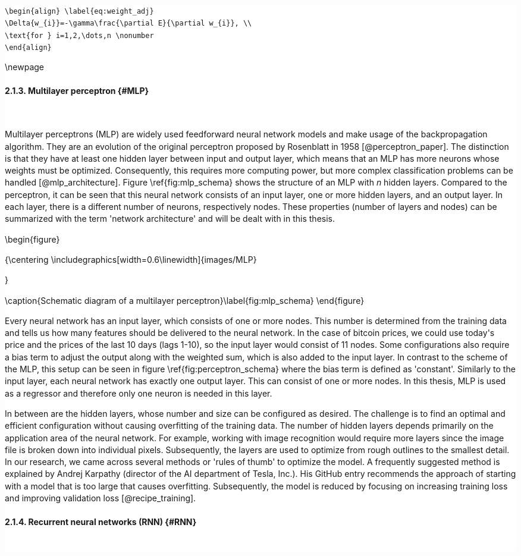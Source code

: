 ```{=tex}
\begin{align} \label{eq:weight_adj}
\Delta{w_{i}}=-\gamma\frac{\partial E}{\partial w_{i}}, \\
\text{for } i=1,2,\dots,n \nonumber
\end{align}
```

\newpage

#### 2.1.3. Multilayer perceptron {#MLP}
&nbsp;

Multilayer perceptrons (MLP) are widely used feedforward neural network models and make usage of the backpropagation algorithm. They are an evolution of the original perceptron proposed by Rosenblatt in 1958 [@perceptron_paper]. The distinction is that they have at least one hidden layer between input and output layer, which means that an MLP has more neurons whose weights must be optimized. Consequently, this requires more computing power, but more complex classification problems can be handled [@mlp_architecture]. Figure \ref{fig:mlp_schema} shows the structure of an MLP with $n$ hidden layers. Compared to the perceptron, it can be seen that this neural network consists of an input layer, one or more hidden layers, and an output layer. In each layer, there is a different number of neurons, respectively nodes. These properties (number of layers and nodes) can be summarized with the term 'network architecture' and will be dealt with in this thesis.

\begin{figure}

{\centering \includegraphics[width=0.6\linewidth]{images/MLP} 

}

\caption{Schematic diagram of a multilayer perceptron}\label{fig:mlp_schema}
\end{figure}

Every neural network has an input layer, which consists of one or more nodes. This number is determined from the training data and tells us how many features should be delivered to the neural network. In the case of bitcoin prices, we could use today's price and the prices of the last 10 days (lags 1-10), so the input layer would consist of 11 nodes. Some configurations also require a bias term to adjust the output along with the weighted sum, which is also added to the input layer. In contrast to the scheme of the MLP, this setup can be seen in figure \ref{fig:perceptron_schema} where the bias term is defined as 'constant'. Similarly to the input layer, each neural network has exactly one output layer. This can consist of one or more nodes. In this thesis, MLP is used as a regressor and therefore only one neuron is needed in this layer.

In between are the hidden layers, whose number and size can be configured as desired. The challenge is to find an optimal and efficient configuration without causing overfitting of the training data. The number of hidden layers depends primarily on the application area of the neural network. For example, working with image recognition would require more layers since the image file is broken down into individual pixels. Subsequently, the layers are used to optimize from rough outlines to the smallest detail. In our research, we came across several methods or 'rules of thumb' to optimize the model. A frequently suggested method is explained by Andrej Karpathy (director of the AI department of Tesla, Inc.). His GitHub entry recommends the approach of starting with a model that is too large that causes overfitting. Subsequently, the model is reduced by focusing on increasing training loss and improving validation loss [@recipe_training].

#### 2.1.4. Recurrent neural networks (RNN) {#RNN}
&nbsp;

